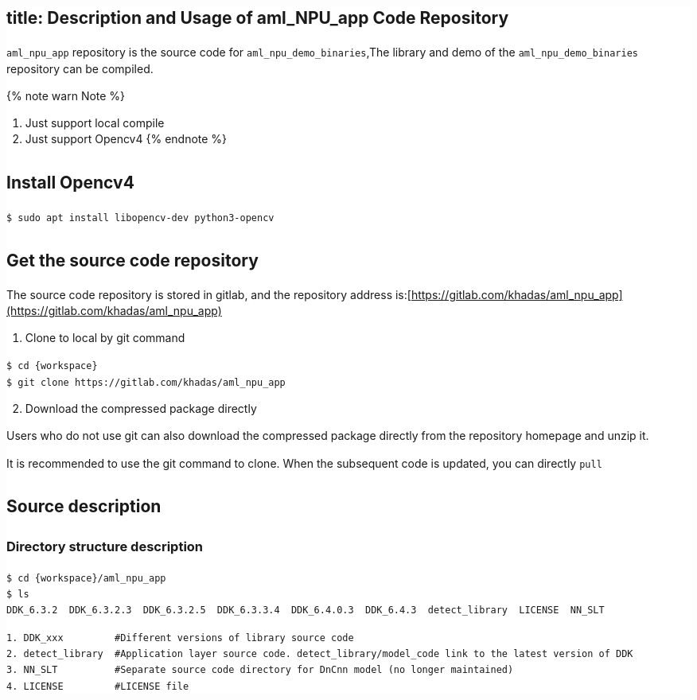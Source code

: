 title: Description and Usage of aml_NPU_app Code Repository 
---

`aml_npu_app`  repository is the source code for `aml_npu_demo_binaries`,The library and demo of the `aml_npu_demo_binaries` repository can be compiled.

{% note warn Note %}
1. Just support local compile
2. Just support Opencv4
{% endnote %}

## Install Opencv4

```shell
$ sudo apt install libopencv-dev python3-opencv
```

## Get the source code repository

The source code repository is stored in gitlab, and the repository address is:[https://gitlab.com/khadas/aml_npu_app](https://gitlab.com/khadas/aml_npu_app)

1. Clone to local by git command

```shell
$ cd {workspace}
$ git clone https://gitlab.com/khadas/aml_npu_app
```

2. Download the compressed package directly

Users who do not use git can also download the compressed package directly from the repository homepage and unzip it.

It is recommended to use the git command to clone. When the subsequent code is updated, you can directly `pull`

## Source description

### Directory structure description

```shell
$ cd {workspace}/aml_npu_app
$ ls
DDK_6.3.2  DDK_6.3.2.3  DDK_6.3.2.5  DDK_6.3.3.4  DDK_6.4.0.3  DDK_6.4.3  detect_library  LICENSE  NN_SLT
```
```
1. DDK_xxx         #Different versions of library source code
2. detect_library  #Application layer source code. detect_library/model_code link to the latest version of DDK
3. NN_SLT          #Separate source code directory for DnCnn model (no longer maintained)
4. LICENSE         #LICENSE file
```
